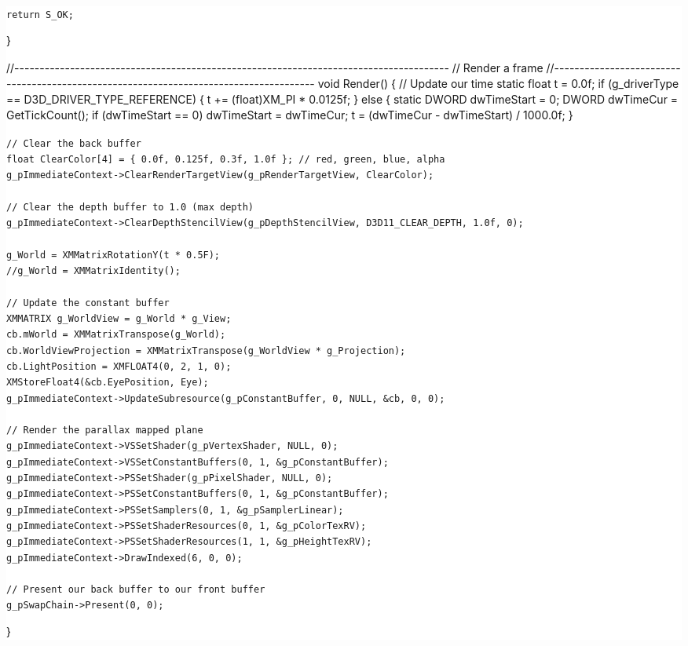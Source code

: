     return S_OK;
}

//--------------------------------------------------------------------------------------
// Render a frame
//--------------------------------------------------------------------------------------
void Render()
{
    // Update our time
    static float t = 0.0f;
    if (g_driverType == D3D_DRIVER_TYPE_REFERENCE)
    {
        t += (float)XM_PI * 0.0125f;
    }
    else
    {
        static DWORD dwTimeStart = 0;
        DWORD dwTimeCur = GetTickCount();
        if (dwTimeStart == 0) dwTimeStart = dwTimeCur;
        t = (dwTimeCur - dwTimeStart) / 1000.0f;
    }

    // Clear the back buffer
    float ClearColor[4] = { 0.0f, 0.125f, 0.3f, 1.0f }; // red, green, blue, alpha
    g_pImmediateContext->ClearRenderTargetView(g_pRenderTargetView, ClearColor);

    // Clear the depth buffer to 1.0 (max depth)
    g_pImmediateContext->ClearDepthStencilView(g_pDepthStencilView, D3D11_CLEAR_DEPTH, 1.0f, 0);

    g_World = XMMatrixRotationY(t * 0.5F);
    //g_World = XMMatrixIdentity();

    // Update the constant buffer
    XMMATRIX g_WorldView = g_World * g_View;
    cb.mWorld = XMMatrixTranspose(g_World);
    cb.WorldViewProjection = XMMatrixTranspose(g_WorldView * g_Projection);
    cb.LightPosition = XMFLOAT4(0, 2, 1, 0);
    XMStoreFloat4(&cb.EyePosition, Eye);
    g_pImmediateContext->UpdateSubresource(g_pConstantBuffer, 0, NULL, &cb, 0, 0);

    // Render the parallax mapped plane
    g_pImmediateContext->VSSetShader(g_pVertexShader, NULL, 0);
    g_pImmediateContext->VSSetConstantBuffers(0, 1, &g_pConstantBuffer);
    g_pImmediateContext->PSSetShader(g_pPixelShader, NULL, 0);
    g_pImmediateContext->PSSetConstantBuffers(0, 1, &g_pConstantBuffer);
    g_pImmediateContext->PSSetSamplers(0, 1, &g_pSamplerLinear);
    g_pImmediateContext->PSSetShaderResources(0, 1, &g_pColorTexRV);
    g_pImmediateContext->PSSetShaderResources(1, 1, &g_pHeightTexRV);
    g_pImmediateContext->DrawIndexed(6, 0, 0);

    // Present our back buffer to our front buffer
    g_pSwapChain->Present(0, 0);
}

